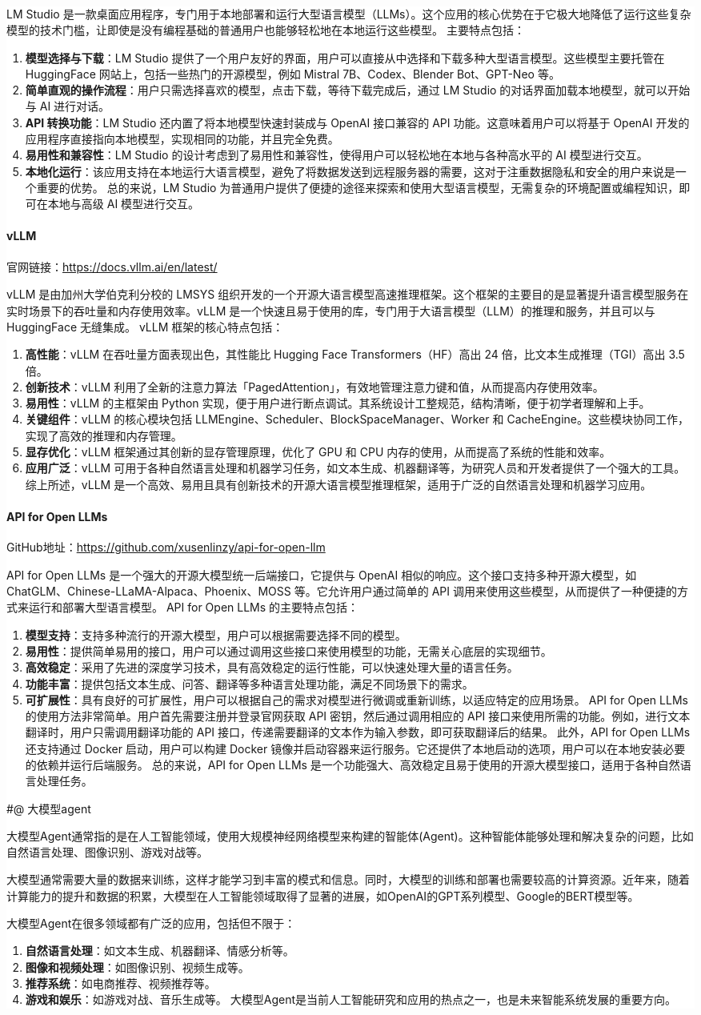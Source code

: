 LM Studio 是一款桌面应用程序，专门用于本地部署和运行大型语言模型（LLMs）。这个应用的核心优势在于它极大地降低了运行这些复杂模型的技术门槛，让即使是没有编程基础的普通用户也能够轻松地在本地运行这些模型。
主要特点包括：
1. **模型选择与下载**：LM Studio 提供了一个用户友好的界面，用户可以直接从中选择和下载多种大型语言模型。这些模型主要托管在 HuggingFace 网站上，包括一些热门的开源模型，例如 Mistral 7B、Codex、Blender Bot、GPT-Neo 等。
2. **简单直观的操作流程**：用户只需选择喜欢的模型，点击下载，等待下载完成后，通过 LM Studio 的对话界面加载本地模型，就可以开始与 AI 进行对话。
3. **API 转换功能**：LM Studio 还内置了将本地模型快速封装成与 OpenAI 接口兼容的 API 功能。这意味着用户可以将基于 OpenAI 开发的应用程序直接指向本地模型，实现相同的功能，并且完全免费。
4. **易用性和兼容性**：LM Studio 的设计考虑到了易用性和兼容性，使得用户可以轻松地在本地与各种高水平的 AI 模型进行交互。
5. **本地化运行**：该应用支持在本地运行大语言模型，避免了将数据发送到远程服务器的需要，这对于注重数据隐私和安全的用户来说是一个重要的优势。
总的来说，LM Studio 为普通用户提供了便捷的途径来探索和使用大型语言模型，无需复杂的环境配置或编程知识，即可在本地与高级 AI 模型进行交互。

#### vLLM
官网链接：https://docs.vllm.ai/en/latest/

vLLM 是由加州大学伯克利分校的 LMSYS 组织开发的一个开源大语言模型高速推理框架。这个框架的主要目的是显著提升语言模型服务在实时场景下的吞吐量和内存使用效率。vLLM 是一个快速且易于使用的库，专门用于大语言模型（LLM）的推理和服务，并且可以与 HuggingFace 无缝集成。
vLLM 框架的核心特点包括：
1. **高性能**：vLLM 在吞吐量方面表现出色，其性能比 Hugging Face Transformers（HF）高出 24 倍，比文本生成推理（TGI）高出 3.5 倍。
2. **创新技术**：vLLM 利用了全新的注意力算法「PagedAttention」，有效地管理注意力键和值，从而提高内存使用效率。
3. **易用性**：vLLM 的主框架由 Python 实现，便于用户进行断点调试。其系统设计工整规范，结构清晰，便于初学者理解和上手。
4. **关键组件**：vLLM 的核心模块包括 LLMEngine、Scheduler、BlockSpaceManager、Worker 和 CacheEngine。这些模块协同工作，实现了高效的推理和内存管理。
5. **显存优化**：vLLM 框架通过其创新的显存管理原理，优化了 GPU 和 CPU 内存的使用，从而提高了系统的性能和效率。
6. **应用广泛**：vLLM 可用于各种自然语言处理和机器学习任务，如文本生成、机器翻译等，为研究人员和开发者提供了一个强大的工具。
综上所述，vLLM 是一个高效、易用且具有创新技术的开源大语言模型推理框架，适用于广泛的自然语言处理和机器学习应用。

#### API for Open LLMs
GitHub地址：https://github.com/xusenlinzy/api-for-open-llm

API for Open LLMs 是一个强大的开源大模型统一后端接口，它提供与 OpenAI 相似的响应。这个接口支持多种开源大模型，如 ChatGLM、Chinese-LLaMA-Alpaca、Phoenix、MOSS 等。它允许用户通过简单的 API 调用来使用这些模型，从而提供了一种便捷的方式来运行和部署大型语言模型。
API for Open LLMs 的主要特点包括：
1. **模型支持**：支持多种流行的开源大模型，用户可以根据需要选择不同的模型。
2. **易用性**：提供简单易用的接口，用户可以通过调用这些接口来使用模型的功能，无需关心底层的实现细节。
3. **高效稳定**：采用了先进的深度学习技术，具有高效稳定的运行性能，可以快速处理大量的语言任务。
4. **功能丰富**：提供包括文本生成、问答、翻译等多种语言处理功能，满足不同场景下的需求。
5. **可扩展性**：具有良好的可扩展性，用户可以根据自己的需求对模型进行微调或重新训练，以适应特定的应用场景。
API for Open LLMs 的使用方法非常简单。用户首先需要注册并登录官网获取 API 密钥，然后通过调用相应的 API 接口来使用所需的功能。例如，进行文本翻译时，用户只需调用翻译功能的 API 接口，传递需要翻译的文本作为输入参数，即可获取翻译后的结果。
此外，API for Open LLMs 还支持通过 Docker 启动，用户可以构建 Docker 镜像并启动容器来运行服务。它还提供了本地启动的选项，用户可以在本地安装必要的依赖并运行后端服务。
总的来说，API for Open LLMs 是一个功能强大、高效稳定且易于使用的开源大模型接口，适用于各种自然语言处理任务。

#@ 大模型agent

大模型Agent通常指的是在人工智能领域，使用大规模神经网络模型来构建的智能体(Agent)。这种智能体能够处理和解决复杂的问题，比如自然语言处理、图像识别、游戏对战等。

大模型通常需要大量的数据来训练，这样才能学习到丰富的模式和信息。同时，大模型的训练和部署也需要较高的计算资源。近年来，随着计算能力的提升和数据的积累，大模型在人工智能领域取得了显著的进展，如OpenAI的GPT系列模型、Google的BERT模型等。

大模型Agent在很多领域都有广泛的应用，包括但不限于：
1. **自然语言处理**：如文本生成、机器翻译、情感分析等。
2. **图像和视频处理**：如图像识别、视频生成等。
3. **推荐系统**：如电商推荐、视频推荐等。
4. **游戏和娱乐**：如游戏对战、音乐生成等。
大模型Agent是当前人工智能研究和应用的热点之一，也是未来智能系统发展的重要方向。
